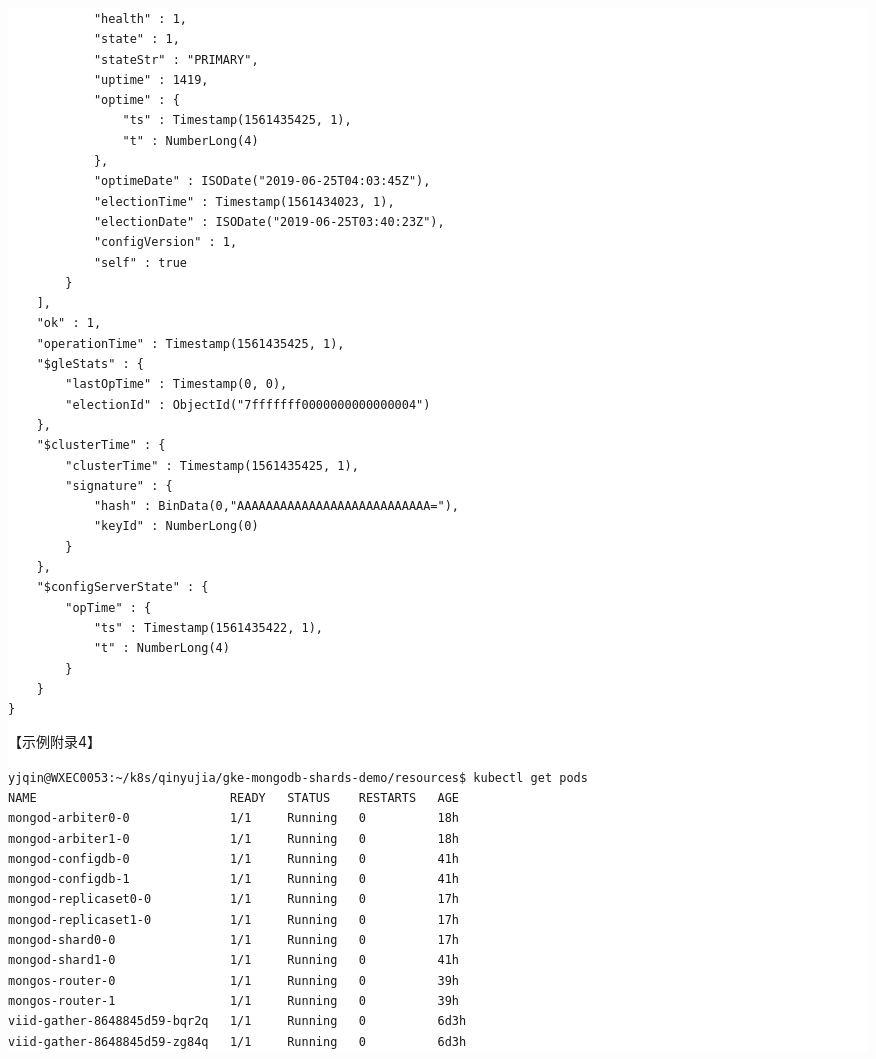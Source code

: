 ````
			"health" : 1,
			"state" : 1,
			"stateStr" : "PRIMARY",
			"uptime" : 1419,
			"optime" : {
				"ts" : Timestamp(1561435425, 1),
				"t" : NumberLong(4)
			},
			"optimeDate" : ISODate("2019-06-25T04:03:45Z"),
			"electionTime" : Timestamp(1561434023, 1),
			"electionDate" : ISODate("2019-06-25T03:40:23Z"),
			"configVersion" : 1,
			"self" : true
		}
	],
	"ok" : 1,
	"operationTime" : Timestamp(1561435425, 1),
	"$gleStats" : {
		"lastOpTime" : Timestamp(0, 0),
		"electionId" : ObjectId("7fffffff0000000000000004")
	},
	"$clusterTime" : {
		"clusterTime" : Timestamp(1561435425, 1),
		"signature" : {
			"hash" : BinData(0,"AAAAAAAAAAAAAAAAAAAAAAAAAAA="),
			"keyId" : NumberLong(0)
		}
	},
	"$configServerState" : {
		"opTime" : {
			"ts" : Timestamp(1561435422, 1),
			"t" : NumberLong(4)
		}
	}
}
````

【示例附录4】

````
yjqin@WXEC0053:~/k8s/qinyujia/gke-mongodb-shards-demo/resources$ kubectl get pods
NAME                           READY   STATUS    RESTARTS   AGE
mongod-arbiter0-0              1/1     Running   0          18h
mongod-arbiter1-0              1/1     Running   0          18h
mongod-configdb-0              1/1     Running   0          41h
mongod-configdb-1              1/1     Running   0          41h
mongod-replicaset0-0           1/1     Running   0          17h
mongod-replicaset1-0           1/1     Running   0          17h
mongod-shard0-0                1/1     Running   0          17h
mongod-shard1-0                1/1     Running   0          41h
mongos-router-0                1/1     Running   0          39h
mongos-router-1                1/1     Running   0          39h
viid-gather-8648845d59-bqr2q   1/1     Running   0          6d3h
viid-gather-8648845d59-zg84q   1/1     Running   0          6d3h
````